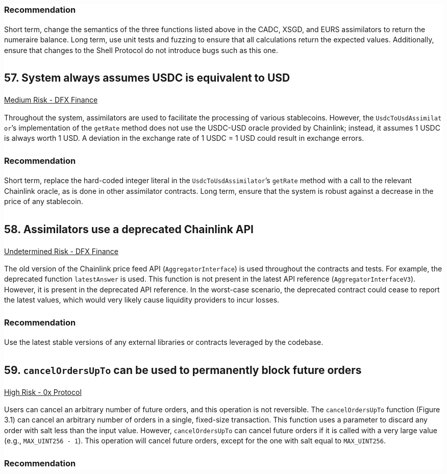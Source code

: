 ### Recommendation

Short term, change the semantics of the three functions listed above in the CADC, XSGD, and EURS assimilators to return the numeraire balance. Long term, use unit tests and fuzzing to ensure that all calculations return the expected values. Additionally, ensure that changes to the Shell Protocol do not introduce bugs such as this one.

## 57. System always assumes USDC is equivalent to USD

[Medium Risk - DFX Finance](https://github.com/dfx-finance/protocol/blob/main/audits/2021-05-03-Trail_of_Bits.pdf)

Throughout the system, assimilators are used to facilitate the processing of various stablecoins. However, the `UsdcToUsdAssimilator`’s implementation of the `getRate` method does not use the USDC-USD oracle provided by Chainlink; instead, it assumes 1 USDC is always worth 1 USD. A deviation in the exchange rate of 1 USDC = 1 USD could result in exchange errors.

### Recommendation

Short term, replace the hard-coded integer literal in the `UsdcToUsdAssimilator`’s `getRate` method with a call to the relevant Chainlink oracle, as is done in other assimilator contracts. Long term, ensure that the system is robust against a decrease in the price of any stablecoin.

## 58. Assimilators use a deprecated Chainlink API

[Undetermined Risk - DFX Finance](https://github.com/dfx-finance/protocol/blob/main/audits/2021-05-03-Trail_of_Bits.pdf)

The old version of the Chainlink price feed API (`AggregatorInterface`) is used throughout the contracts and tests. For example, the deprecated function `latestAnswer` is used. This function is not present in the latest API reference (`AggregatorInterfaceV3`). However, it is present in the deprecated API reference. In the worst-case scenario, the deprecated contract could cease to report the latest values, which would very likely cause liquidity providers to incur losses.

### Recommendation

Use the latest stable versions of any external libraries or contracts leveraged by the codebase.

## 59. `cancelOrdersUpTo` can be used to permanently block future orders

[High Risk - 0x Protocol](https://github.com/trailofbits/publications/blob/master/reviews/0x-protocol.pdf)

Users can cancel an arbitrary number of future orders, and this operation is not reversible. The `cancelOrdersUpTo` function (Figure 3.1) can cancel an arbitrary number of orders in a single, fixed-size transaction. This function uses a parameter to discard any order with salt less than the input value. However, `cancelOrdersUpTo` can cancel future orders if it is called with a very large value (e.g., `MAX_UINT256 - 1`). This operation will cancel future orders, except for the one with salt equal to `MAX_UINT256`.

### Recommendation

